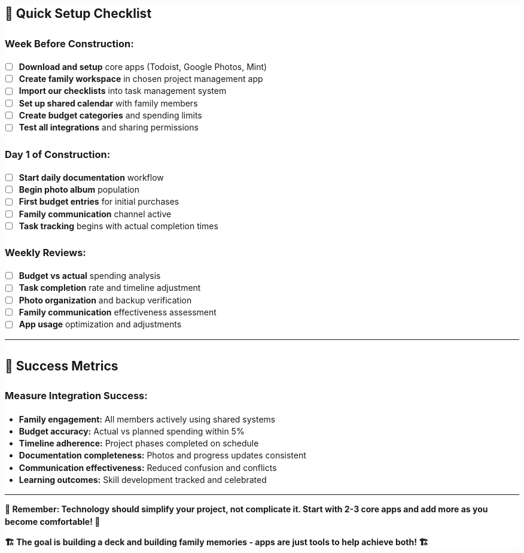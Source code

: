 
## 📱 Quick Setup Checklist

### **Week Before Construction:**
- [ ] **Download and setup** core apps (Todoist, Google Photos, Mint)
- [ ] **Create family workspace** in chosen project management app
- [ ] **Import our checklists** into task management system
- [ ] **Set up shared calendar** with family members
- [ ] **Create budget categories** and spending limits
- [ ] **Test all integrations** and sharing permissions

### **Day 1 of Construction:**
- [ ] **Start daily documentation** workflow
- [ ] **Begin photo album** population
- [ ] **First budget entries** for initial purchases
- [ ] **Family communication** channel active
- [ ] **Task tracking** begins with actual completion times

### **Weekly Reviews:**
- [ ] **Budget vs actual** spending analysis
- [ ] **Task completion** rate and timeline adjustment
- [ ] **Photo organization** and backup verification
- [ ] **Family communication** effectiveness assessment
- [ ] **App usage** optimization and adjustments

---

## 🎯 Success Metrics

### **Measure Integration Success:**
- **Family engagement:** All members actively using shared systems
- **Budget accuracy:** Actual vs planned spending within 5%
- **Timeline adherence:** Project phases completed on schedule
- **Documentation completeness:** Photos and progress updates consistent
- **Communication effectiveness:** Reduced confusion and conflicts
- **Learning outcomes:** Skill development tracked and celebrated

---

**📱 Remember: Technology should simplify your project, not complicate it. Start with 2-3 core apps and add more as you become comfortable! 📱**

**🏗️ The goal is building a deck and building family memories - apps are just tools to help achieve both! 🏗️**